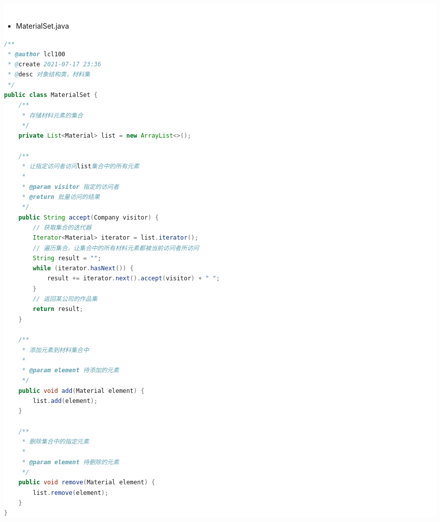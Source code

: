 ![点击并拖拽以移动](data:image/gif;base64,R0lGODlhAQABAPABAP///wAAACH5BAEKAAAALAAAAAABAAEAAAICRAEAOw==)

- MaterialSet.java

```java
/**
 * @author lcl100
 * @create 2021-07-17 23:36
 * @desc 对象结构类，材料集
 */
public class MaterialSet {
    /**
     * 存储材料元素的集合
     */
    private List<Material> list = new ArrayList<>();

    /**
     * 让指定访问者访问list集合中的所有元素
     *
     * @param visitor 指定的访问者
     * @return 批量访问的结果
     */
    public String accept(Company visitor) {
        // 获取集合的迭代器
        Iterator<Material> iterator = list.iterator();
        // 遍历集合，让集合中的所有材料元素都被当前访问者所访问
        String result = "";
        while (iterator.hasNext()) {
            result += iterator.next().accept(visitor) + " ";
        }
        // 返回某公司的作品集
        return result;
    }

    /**
     * 添加元素到材料集合中
     *
     * @param element 待添加的元素
     */
    public void add(Material element) {
        list.add(element);
    }

    /**
     * 删除集合中的指定元素
     *
     * @param element 待删除的元素
     */
    public void remove(Material element) {
        list.remove(element);
    }
}
```

